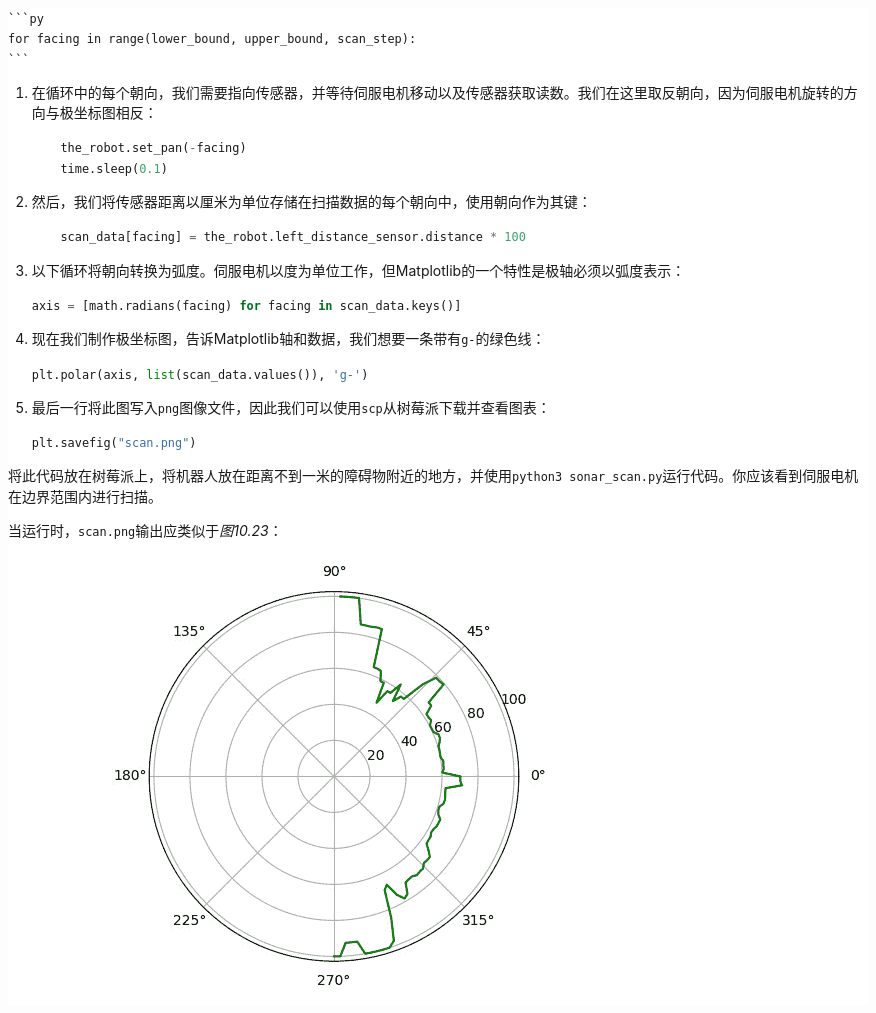     ```py
    for facing in range(lower_bound, upper_bound, scan_step):
    ```

1.  在循环中的每个朝向，我们需要指向传感器，并等待伺服电机移动以及传感器获取读数。我们在这里取反朝向，因为伺服电机旋转的方向与极坐标图相反：

    ```py
        the_robot.set_pan(-facing)
        time.sleep(0.1)
    ```

1.  然后，我们将传感器距离以厘米为单位存储在扫描数据的每个朝向中，使用朝向作为其键：

    ```py
        scan_data[facing] = the_robot.left_distance_sensor.distance * 100
    ```

1.  以下循环将朝向转换为弧度。伺服电机以度为单位工作，但Matplotlib的一个特性是极轴必须以弧度表示：

    ```py
    axis = [math.radians(facing) for facing in scan_data.keys()]
    ```

1.  现在我们制作极坐标图，告诉Matplotlib轴和数据，我们想要一条带有`g-`的绿色线：

    ```py
    plt.polar(axis, list(scan_data.values()), 'g-')
    ```

1.  最后一行将此图写入`png`图像文件，因此我们可以使用`scp`从树莓派下载并查看图表：

    ```py
    plt.savefig("scan.png")
    ```

将此代码放在树莓派上，将机器人放在距离不到一米的障碍物附近的地方，并使用`python3 sonar_scan.py`运行代码。你应该看到伺服电机在边界范围内进行扫描。

当运行时，`scan.png`输出应类似于*图10.23*：

![](img/B15660_10_23.jpg)
